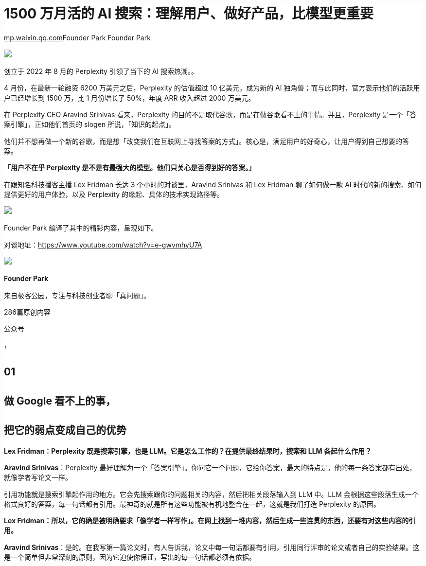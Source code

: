 1500 万月活的 AI 搜索：理解用户、做好产品，比模型更重要
================================

[mp.weixin.qq.com](https://mp.weixin.qq.com/s/mFB2mo6CwXMjzkC5znYLWg)Founder Park Founder Park

![](https://cubox.pro/c/filters:no_upscale()?imageUrl=https%3A%2F%2Fmmbiz.qpic.cn%2Fsz_mmbiz_gif%2FqpAK9iaV2O3sAVsSPfCN9UX44XiaoicbUJIrOGuaujdMNY6iaQewDZEX1GY3tcVk3QGeKJyUMMHBSMALvO8B7DZwsA%2F640%3Fwx_fmt%3Dgif%26from%3Dappmsg)


创立于 2022 年 8 月的 Perplexity 引领了当下的 AI 搜索热潮。。

4 月份，在最新一轮融资 6200 万美元之后，Perplexity 的估值超过 10 亿美元，成为新的 AI 独角兽；而与此同时，官方表示他们的活跃用户已经增长到 1500 万，比 1 月份增长了 50%，年度 ARR 收入超过 2000 万美元。

在 Perplexity CEO Aravind Srinivas 看来，Perplexity 的目的不是取代谷歌，而是在做谷歌看不上的事情。并且，Perplexity 是一个「答案引擎」，正如他们首页的 slogen 所说，「知识的起点」。

他们并不想再做一个新的谷歌，而是想「改变我们在互联网上寻找答案的方式」。核心是，满足用户的好奇心，让用户得到自己想要的答案。

**「用户不在乎 Perplexity 是不是有最强大的模型。他们只关心是否得到好的答案。」**

在跟知名科技播客主播 Lex Fridman 长达 3 个小时的对谈里，Aravind Srinivas 和 Lex Fridman 聊了如何做一款 AI 时代的新的搜索、如何提供更好的用户体验，以及 Perplexity 的缘起、具体的技术实现路径等。

![](https://cubox.pro/c/filters:no_upscale()?imageUrl=https%3A%2F%2Fmmbiz.qpic.cn%2Fsz_mmbiz_jpg%2FqpAK9iaV2O3vfxTYiaWia62icIT2mvF7NwWlmB37bUkd6Vt5aENwDfD36YRibzDBEiaC2Nmj62lFePSXbqFyNoCObDSw%2F640%3Fwx_fmt%3Djpeg%26from%3Dappmsg)

Founder Park 编译了其中的精彩内容，呈现如下。

对谈地址：https://www.youtube.com/watch?v=e-gwvmhyU7A

![](https://image.cubox.pro/cardImg/49ptyqcouzc9s3xbvbkji7igwiujtno1uzwe4pm8wftkt6j5kq?imageMogr2/quality/90/ignore-error/1)

**Founder Park**

来自极客公园，专注与科技创业者聊「真问题」。

286篇原创内容

公众号

，

**01**
------

**做 Google 看不上的事，**
-------------------

**把它的弱点变成自己的优势**
----------------

**Lex Fridman：Perplexity 既是搜索引擎，也是 LLM。它是怎么工作的？在提供最终结果时，搜索和 LLM 各起什么作用？**

**Aravind Srinivas**：Perplexity 最好理解为一个「答案引擎」。你问它一个问题，它给你答案，最大的特点是，他的每一条答案都有出处，就像学者写论文一样。

引用功能就是搜索引擎起作用的地方。它会先搜索跟你的问题相关的内容，然后把相关段落输入到 LLM 中。LLM 会根据这些段落生成一个格式良好的答案，每一句话都有引用。最神奇的就是所有这些功能被有机地整合在一起，这就是我们打造 Perplexity 的原因。

**Lex Fridman：所以，它的确是被明确要求「像学者一样写作」。在网上找到一堆内容，然后生成一些连贯的东西，还要有对这些内容的引用。**

**Aravind Srinivas**：是的。在我写第一篇论文时，有人告诉我，论文中每一句话都要有引用，引用同行评审的论文或者自己的实验结果。这是一个简单但非常深刻的原则，因为它迫使你保证，写出的每一句话都必须有依据。
